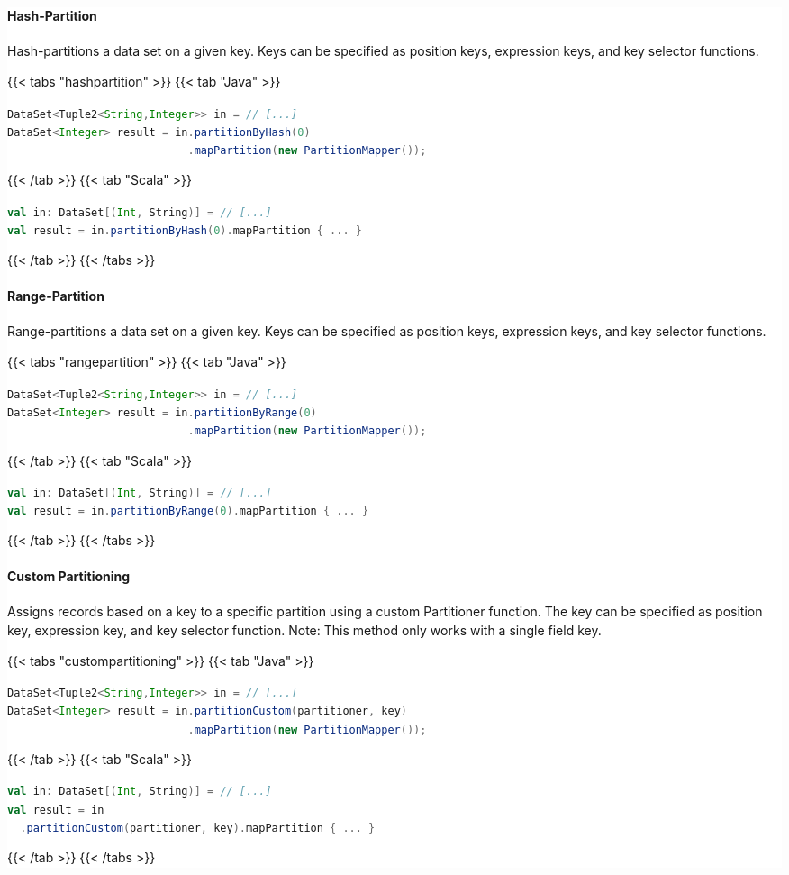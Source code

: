 #### Hash-Partition

Hash-partitions a data set on a given key. Keys can be specified as position keys, expression keys, and key selector functions.

{{< tabs "hashpartition" >}}
{{< tab "Java" >}}
```java
DataSet<Tuple2<String,Integer>> in = // [...]
DataSet<Integer> result = in.partitionByHash(0)
                            .mapPartition(new PartitionMapper());
```
{{< /tab >}}
{{< tab "Scala" >}}
```scala
val in: DataSet[(Int, String)] = // [...]
val result = in.partitionByHash(0).mapPartition { ... }
```
{{< /tab >}}
{{< /tabs >}}

#### Range-Partition

Range-partitions a data set on a given key. Keys can be specified as position keys, expression keys, and key selector functions.

{{< tabs "rangepartition" >}}
{{< tab "Java" >}}
```java
DataSet<Tuple2<String,Integer>> in = // [...]
DataSet<Integer> result = in.partitionByRange(0)
                            .mapPartition(new PartitionMapper());
```
{{< /tab >}}
{{< tab "Scala" >}}
```scala
val in: DataSet[(Int, String)] = // [...]
val result = in.partitionByRange(0).mapPartition { ... }
```
{{< /tab >}}
{{< /tabs >}}

#### Custom Partitioning

Assigns records based on a key to a specific partition using a custom Partitioner function.
The key can be specified as position key, expression key, and key selector function.
Note: This method only works with a single field key.

{{< tabs "custompartitioning" >}}
{{< tab "Java" >}}
```java
DataSet<Tuple2<String,Integer>> in = // [...]
DataSet<Integer> result = in.partitionCustom(partitioner, key)
                            .mapPartition(new PartitionMapper());
```
{{< /tab >}}
{{< tab "Scala" >}}
```scala
val in: DataSet[(Int, String)] = // [...]
val result = in
  .partitionCustom(partitioner, key).mapPartition { ... }
```
{{< /tab >}}
{{< /tabs >}}
